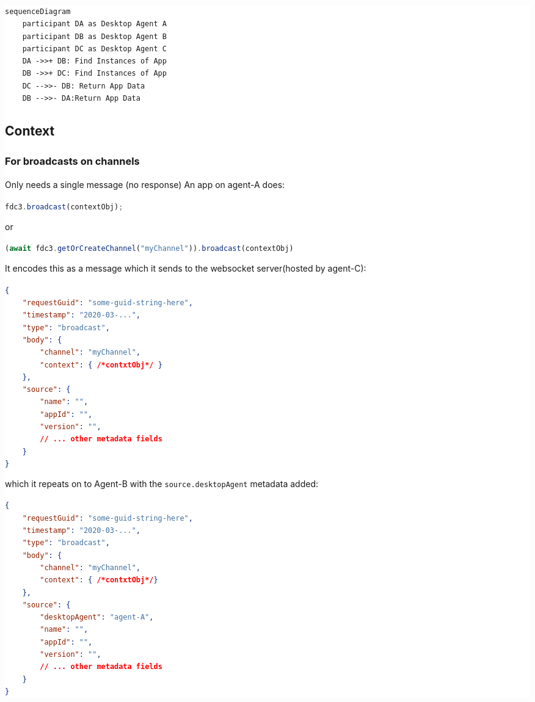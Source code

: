 ```mermaid
sequenceDiagram
    participant DA as Desktop Agent A
    participant DB as Desktop Agent B
    participant DC as Desktop Agent C
    DA ->>+ DB: Find Instances of App
    DB ->>+ DC: Find Instances of App
    DC -->>- DB: Return App Data
    DB -->>- DA:Return App Data
```

## Context
### For broadcasts on channels
Only needs a single message (no response)
An app on agent-A does:
```javascript
fdc3.broadcast(contextObj);
```
or
```javascript
(await fdc3.getOrCreateChannel("myChannel")).broadcast(contextObj)
```

It encodes this as a message which it sends to the websocket server(hosted by agent-C):

```JSON
{
    "requestGuid": "some-guid-string-here",
    "timestamp": "2020-03-...",
    "type": "broadcast",
    "body": {
        "channel": "myChannel",
        "context": { /*contxtObj*/ }
    },
    "source": {
        "name": "",
        "appId": "",
        "version": "",
        // ... other metadata fields
    }
}
```

which it repeats on to Agent-B with the `source.desktopAgent` metadata added:
```JSON
{
    "requestGuid": "some-guid-string-here",
    "timestamp": "2020-03-...",
    "type": "broadcast",
    "body": {
        "channel": "myChannel",
        "context": { /*contxtObj*/}
    },
    "source": {
        "desktopAgent": "agent-A",
        "name": "",
        "appId": "",
        "version": "",
        // ... other metadata fields
    }
}
```
